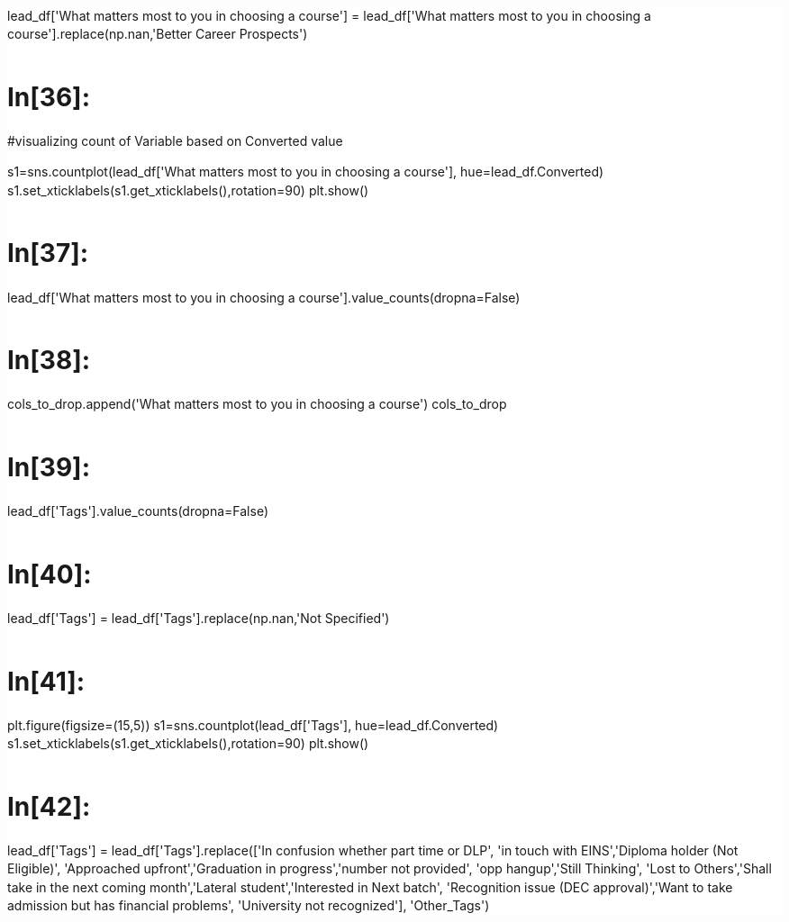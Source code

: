 
lead_df['What matters most to you in choosing a course'] = lead_df['What matters most to you in choosing a course'].replace(np.nan,'Better Career Prospects')


# In[36]:


#visualizing count of Variable based on Converted value

s1=sns.countplot(lead_df['What matters most to you in choosing a course'], hue=lead_df.Converted)
s1.set_xticklabels(s1.get_xticklabels(),rotation=90)
plt.show()


# In[37]:


lead_df['What matters most to you in choosing a course'].value_counts(dropna=False)


# In[38]:


cols_to_drop.append('What matters most to you in choosing a course')
cols_to_drop


# In[39]:


lead_df['Tags'].value_counts(dropna=False)


# In[40]:


lead_df['Tags'] = lead_df['Tags'].replace(np.nan,'Not Specified')


# In[41]:


plt.figure(figsize=(15,5))
s1=sns.countplot(lead_df['Tags'], hue=lead_df.Converted)
s1.set_xticklabels(s1.get_xticklabels(),rotation=90)
plt.show()


# In[42]:


lead_df['Tags'] = lead_df['Tags'].replace(['In confusion whether part time or DLP', 'in touch with EINS','Diploma holder (Not Eligible)',
                                     'Approached upfront','Graduation in progress','number not provided', 'opp hangup','Still Thinking',
                                    'Lost to Others','Shall take in the next coming month','Lateral student','Interested in Next batch',
                                    'Recognition issue (DEC approval)','Want to take admission but has financial problems',
                                    'University not recognized'], 'Other_Tags')
